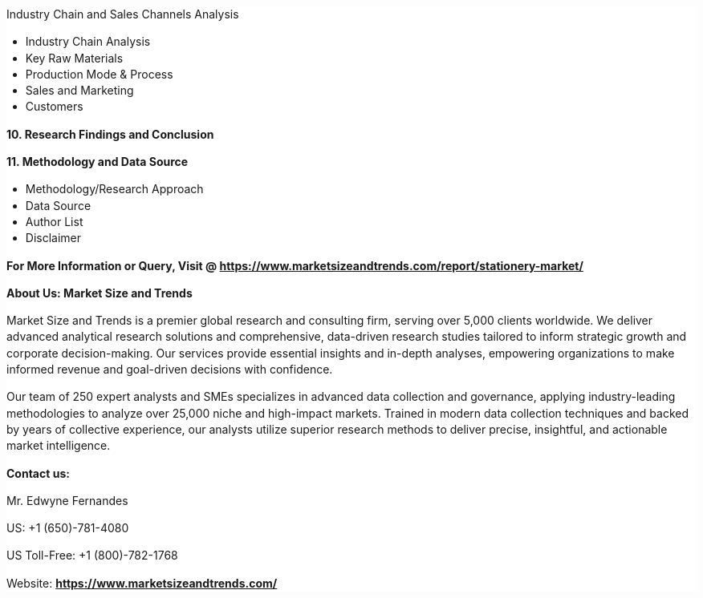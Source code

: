 Industry Chain and Sales Channels Analysis</strong></p><ul><li>Industry Chain Analysis</li><li>Key Raw Materials</li><li>Production Mode &amp; Process</li><li>Sales and Marketing</li><li>Customers</li></ul><p><strong>10. Research Findings and Conclusion</strong></p><p><strong>11. Methodology and Data Source</strong></p><ul><li>Methodology/Research Approach</li><li>Data Source</li><li>Author List</li><li>Disclaimer</li></ul></p><p><strong>For More Information or Query, Visit @ <a href="https://www.marketsizeandtrends.com/report/stationery-market/">https://www.marketsizeandtrends.com/report/stationery-market/</a></strong></p><p><strong>About Us: Market Size and Trends</strong></p><p>Market Size and Trends is a premier global research and consulting firm, serving over 5,000 clients worldwide. We deliver advanced analytical research solutions and comprehensive, data-driven research studies tailored to inform strategic growth and corporate decision-making. Our services provide essential insights and in-depth analyses, empowering organizations to make informed revenue and goal-driven decisions with confidence.</p><p>Our team of 250 expert analysts and SMEs specializes in advanced data collection and governance, applying industry-leading methodologies to analyze over 25,000 niche and high-impact markets. Trained in modern data collection techniques and backed by years of collective experience, our analysts utilize superior research methods to deliver precise, insightful, and actionable market intelligence.</p><p><strong>Contact us:</strong></p><p>Mr. Edwyne Fernandes</p><p>US: +1 (650)-781-4080</p><p>US Toll-Free: +1 (800)-782-1768</p><p>Website: <strong><a href="https://www.marketsizeandtrends.com/">https://www.marketsizeandtrends.com/</a></strong></p>
